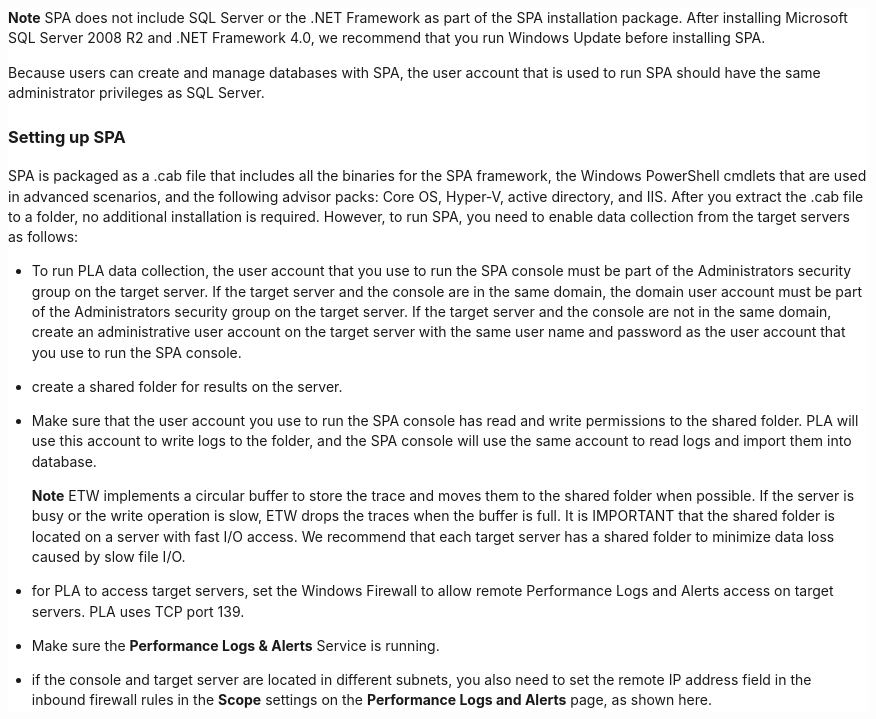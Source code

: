 **Note**
SPA does not include SQL Server or the .NET Framework as part of the SPA installation package. After installing Microsoft SQL Server 2008 R2 and .NET Framework 4.0, we recommend that you run Windows Update before installing SPA.

 

Because users can create and manage databases with SPA, the user account that is used to run SPA should have the same administrator privileges as SQL Server.

### <a href="" id="bkmk-setupspa"></a>Setting up SPA

SPA is packaged as a .cab file that includes all the binaries for the SPA framework, the Windows PowerShell  cmdlets that are used in advanced scenarios, and the following advisor packs: Core OS, Hyper-V, active directory, and IIS. After you extract the .cab file to a folder, no additional installation is required. However, to run SPA, you need to enable data collection from the target servers as follows:

-   To run PLA data collection, the user account that you use to run the SPA console must be part of the Administrators security group on the target server. If the target server and the console are in the same domain, the domain user account must be part of the Administrators security group on the target server. If the target server and the console are not in the same domain, create an administrative user account on the target server with the same user name and password as the user account that you use to run the SPA console.

-   create a shared folder for results on the server.

-   Make sure that the user account you use to run the SPA console has read and write permissions to the shared folder. PLA will use this account to write logs to the folder, and the SPA console will use the same account to read logs and import them into database.

    **Note**
    ETW implements a circular buffer to store the trace and moves them to the shared folder when possible. If the server is busy or the write operation is slow, ETW drops the traces when the buffer is full. It is IMPORTANT that the shared folder is located on a server with fast I/O access. We recommend that each target server has a shared folder to minimize data loss caused by slow file I/O.

     

-   for PLA to access target servers, set the Windows Firewall to allow remote Performance Logs and Alerts access on target servers. PLA uses TCP port 139.

-   Make sure the **Performance Logs & Alerts** Service is running.

-   if the console and target server are located in different subnets, you also need to set the remote IP address field in the inbound firewall rules in the **Scope** settings on the **Performance Logs and Alerts** page, as shown here.
